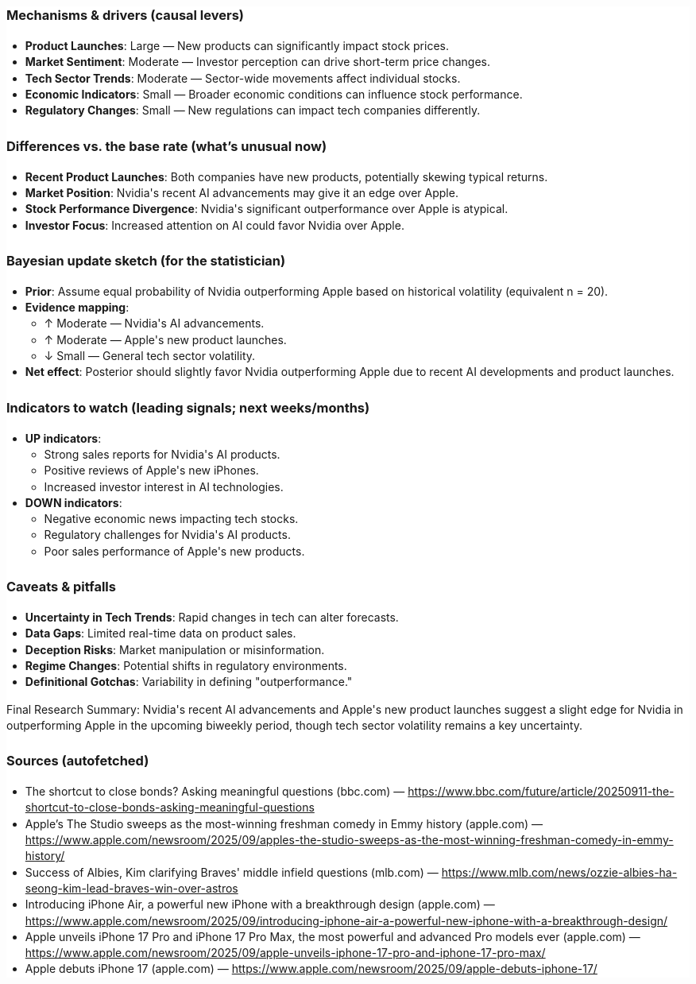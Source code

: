 ### Mechanisms & drivers (causal levers)
- **Product Launches**: Large — New products can significantly impact stock prices.
- **Market Sentiment**: Moderate — Investor perception can drive short-term price changes.
- **Tech Sector Trends**: Moderate — Sector-wide movements affect individual stocks.
- **Economic Indicators**: Small — Broader economic conditions can influence stock performance.
- **Regulatory Changes**: Small — New regulations can impact tech companies differently.

### Differences vs. the base rate (what’s unusual now)
- **Recent Product Launches**: Both companies have new products, potentially skewing typical returns.
- **Market Position**: Nvidia's recent AI advancements may give it an edge over Apple.
- **Stock Performance Divergence**: Nvidia's significant outperformance over Apple is atypical.
- **Investor Focus**: Increased attention on AI could favor Nvidia over Apple.

### Bayesian update sketch (for the statistician)
- **Prior**: Assume equal probability of Nvidia outperforming Apple based on historical volatility (equivalent n = 20).
- **Evidence mapping**:
  - ↑ Moderate — Nvidia's AI advancements.
  - ↑ Moderate — Apple's new product launches.
  - ↓ Small — General tech sector volatility.
- **Net effect**: Posterior should slightly favor Nvidia outperforming Apple due to recent AI developments and product launches.

### Indicators to watch (leading signals; next weeks/months)
- **UP indicators**:
  - Strong sales reports for Nvidia's AI products.
  - Positive reviews of Apple's new iPhones.
  - Increased investor interest in AI technologies.
- **DOWN indicators**:
  - Negative economic news impacting tech stocks.
  - Regulatory challenges for Nvidia's AI products.
  - Poor sales performance of Apple's new products.

### Caveats & pitfalls
- **Uncertainty in Tech Trends**: Rapid changes in tech can alter forecasts.
- **Data Gaps**: Limited real-time data on product sales.
- **Deception Risks**: Market manipulation or misinformation.
- **Regime Changes**: Potential shifts in regulatory environments.
- **Definitional Gotchas**: Variability in defining "outperformance."

Final Research Summary: Nvidia's recent AI advancements and Apple's new product launches suggest a slight edge for Nvidia in outperforming Apple in the upcoming biweekly period, though tech sector volatility remains a key uncertainty.

### Sources (autofetched)
- The shortcut to close bonds? Asking meaningful questions (bbc.com) — https://www.bbc.com/future/article/20250911-the-shortcut-to-close-bonds-asking-meaningful-questions
- Apple’s The Studio sweeps as the most-winning freshman comedy in Emmy history (apple.com) — https://www.apple.com/newsroom/2025/09/apples-the-studio-sweeps-as-the-most-winning-freshman-comedy-in-emmy-history/
- Success of Albies, Kim clarifying Braves' middle infield questions (mlb.com) — https://www.mlb.com/news/ozzie-albies-ha-seong-kim-lead-braves-win-over-astros
- Introducing iPhone Air, a powerful new iPhone with a breakthrough design (apple.com) — https://www.apple.com/newsroom/2025/09/introducing-iphone-air-a-powerful-new-iphone-with-a-breakthrough-design/
- Apple unveils iPhone 17 Pro and iPhone 17 Pro Max, the most powerful and advanced Pro models ever (apple.com) — https://www.apple.com/newsroom/2025/09/apple-unveils-iphone-17-pro-and-iphone-17-pro-max/
- Apple debuts iPhone 17 (apple.com) — https://www.apple.com/newsroom/2025/09/apple-debuts-iphone-17/